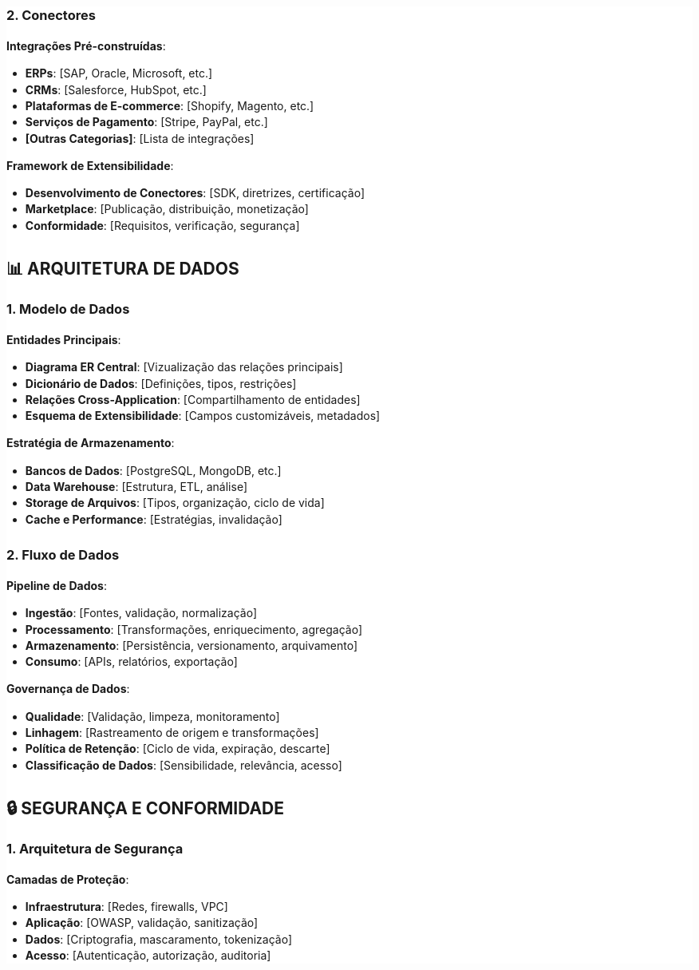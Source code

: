 ### 2. Conectores

**Integrações Pré-construídas**:
- **ERPs**: [SAP, Oracle, Microsoft, etc.]
- **CRMs**: [Salesforce, HubSpot, etc.]
- **Plataformas de E-commerce**: [Shopify, Magento, etc.]
- **Serviços de Pagamento**: [Stripe, PayPal, etc.]
- **[Outras Categorias]**: [Lista de integrações]

**Framework de Extensibilidade**:
- **Desenvolvimento de Conectores**: [SDK, diretrizes, certificação]
- **Marketplace**: [Publicação, distribuição, monetização]
- **Conformidade**: [Requisitos, verificação, segurança]

## 📊 ARQUITETURA DE DADOS

### 1. Modelo de Dados

**Entidades Principais**:
- **Diagrama ER Central**: [Vizualização das relações principais]
- **Dicionário de Dados**: [Definições, tipos, restrições]
- **Relações Cross-Application**: [Compartilhamento de entidades]
- **Esquema de Extensibilidade**: [Campos customizáveis, metadados]

**Estratégia de Armazenamento**:
- **Bancos de Dados**: [PostgreSQL, MongoDB, etc.]
- **Data Warehouse**: [Estrutura, ETL, análise]
- **Storage de Arquivos**: [Tipos, organização, ciclo de vida]
- **Cache e Performance**: [Estratégias, invalidação]

### 2. Fluxo de Dados

**Pipeline de Dados**:
- **Ingestão**: [Fontes, validação, normalização]
- **Processamento**: [Transformações, enriquecimento, agregação]
- **Armazenamento**: [Persistência, versionamento, arquivamento]
- **Consumo**: [APIs, relatórios, exportação]

**Governança de Dados**:
- **Qualidade**: [Validação, limpeza, monitoramento]
- **Linhagem**: [Rastreamento de origem e transformações]
- **Política de Retenção**: [Ciclo de vida, expiração, descarte]
- **Classificação de Dados**: [Sensibilidade, relevância, acesso]

## 🔒 SEGURANÇA E CONFORMIDADE

### 1. Arquitetura de Segurança

**Camadas de Proteção**:
- **Infraestrutura**: [Redes, firewalls, VPC]
- **Aplicação**: [OWASP, validação, sanitização]
- **Dados**: [Criptografia, mascaramento, tokenização]
- **Acesso**: [Autenticação, autorização, auditoria]
